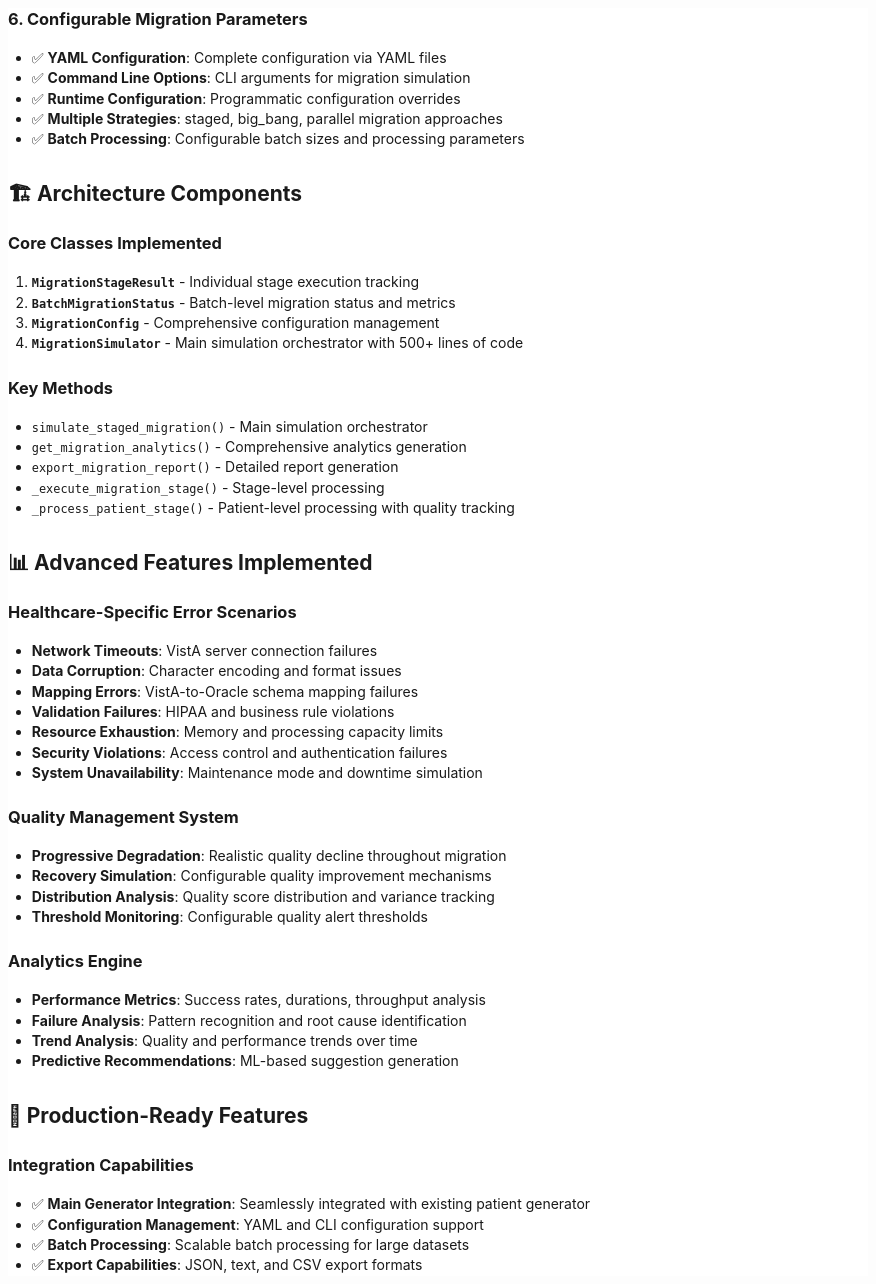 ### 6. **Configurable Migration Parameters**
- ✅ **YAML Configuration**: Complete configuration via YAML files
- ✅ **Command Line Options**: CLI arguments for migration simulation
- ✅ **Runtime Configuration**: Programmatic configuration overrides
- ✅ **Multiple Strategies**: staged, big_bang, parallel migration approaches
- ✅ **Batch Processing**: Configurable batch sizes and processing parameters

## 🏗️ **Architecture Components**

### Core Classes Implemented
1. **`MigrationStageResult`** - Individual stage execution tracking
2. **`BatchMigrationStatus`** - Batch-level migration status and metrics
3. **`MigrationConfig`** - Comprehensive configuration management
4. **`MigrationSimulator`** - Main simulation orchestrator with 500+ lines of code

### Key Methods
- `simulate_staged_migration()` - Main simulation orchestrator
- `get_migration_analytics()` - Comprehensive analytics generation
- `export_migration_report()` - Detailed report generation
- `_execute_migration_stage()` - Stage-level processing
- `_process_patient_stage()` - Patient-level processing with quality tracking

## 📊 **Advanced Features Implemented**

### Healthcare-Specific Error Scenarios
- **Network Timeouts**: VistA server connection failures
- **Data Corruption**: Character encoding and format issues
- **Mapping Errors**: VistA-to-Oracle schema mapping failures
- **Validation Failures**: HIPAA and business rule violations
- **Resource Exhaustion**: Memory and processing capacity limits
- **Security Violations**: Access control and authentication failures
- **System Unavailability**: Maintenance mode and downtime simulation

### Quality Management System
- **Progressive Degradation**: Realistic quality decline throughout migration
- **Recovery Simulation**: Configurable quality improvement mechanisms
- **Distribution Analysis**: Quality score distribution and variance tracking
- **Threshold Monitoring**: Configurable quality alert thresholds

### Analytics Engine
- **Performance Metrics**: Success rates, durations, throughput analysis
- **Failure Analysis**: Pattern recognition and root cause identification
- **Trend Analysis**: Quality and performance trends over time
- **Predictive Recommendations**: ML-based suggestion generation

## 🎯 **Production-Ready Features**

### Integration Capabilities
- ✅ **Main Generator Integration**: Seamlessly integrated with existing patient generator
- ✅ **Configuration Management**: YAML and CLI configuration support
- ✅ **Batch Processing**: Scalable batch processing for large datasets
- ✅ **Export Capabilities**: JSON, text, and CSV export formats
